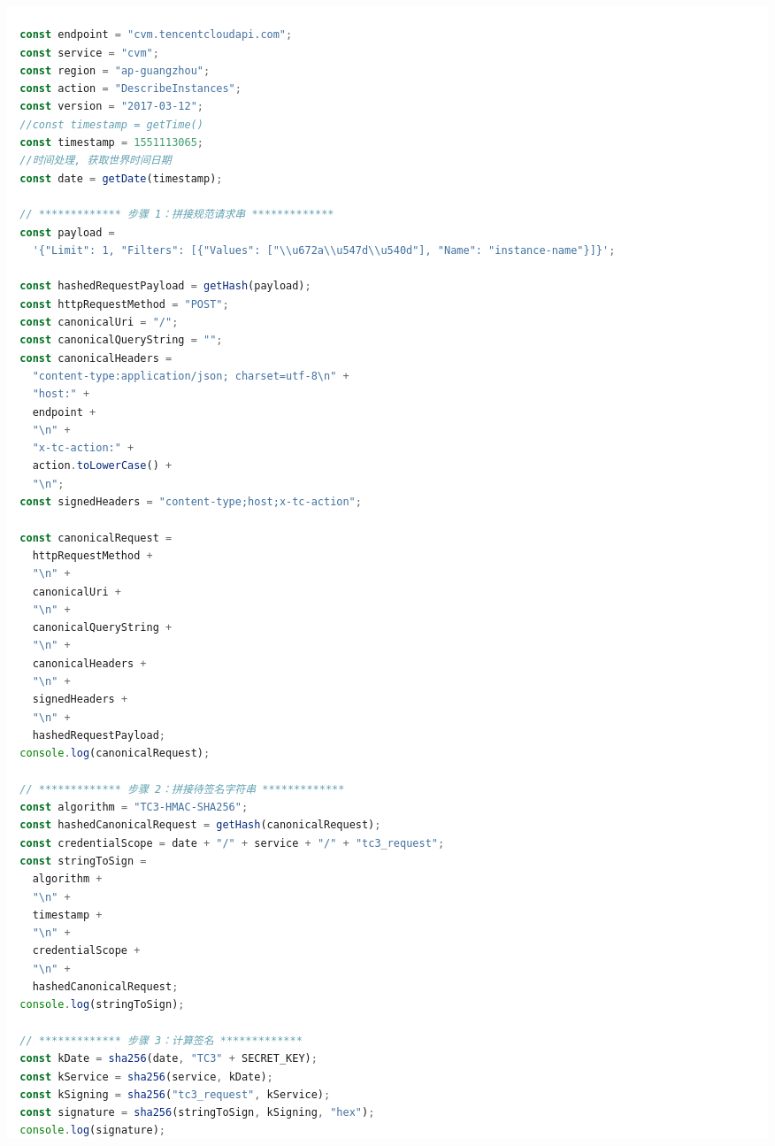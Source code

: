 ```javascript

  const endpoint = "cvm.tencentcloudapi.com";
  const service = "cvm";
  const region = "ap-guangzhou";
  const action = "DescribeInstances";
  const version = "2017-03-12";
  //const timestamp = getTime()
  const timestamp = 1551113065;
  //时间处理, 获取世界时间日期
  const date = getDate(timestamp);

  // ************* 步骤 1：拼接规范请求串 *************
  const payload =
    '{"Limit": 1, "Filters": [{"Values": ["\\u672a\\u547d\\u540d"], "Name": "instance-name"}]}';

  const hashedRequestPayload = getHash(payload);
  const httpRequestMethod = "POST";
  const canonicalUri = "/";
  const canonicalQueryString = "";
  const canonicalHeaders =
    "content-type:application/json; charset=utf-8\n" +
    "host:" +
    endpoint +
    "\n" +
    "x-tc-action:" +
    action.toLowerCase() +
    "\n";
  const signedHeaders = "content-type;host;x-tc-action";

  const canonicalRequest =
    httpRequestMethod +
    "\n" +
    canonicalUri +
    "\n" +
    canonicalQueryString +
    "\n" +
    canonicalHeaders +
    "\n" +
    signedHeaders +
    "\n" +
    hashedRequestPayload;
  console.log(canonicalRequest);

  // ************* 步骤 2：拼接待签名字符串 *************
  const algorithm = "TC3-HMAC-SHA256";
  const hashedCanonicalRequest = getHash(canonicalRequest);
  const credentialScope = date + "/" + service + "/" + "tc3_request";
  const stringToSign =
    algorithm +
    "\n" +
    timestamp +
    "\n" +
    credentialScope +
    "\n" +
    hashedCanonicalRequest;
  console.log(stringToSign);

  // ************* 步骤 3：计算签名 *************
  const kDate = sha256(date, "TC3" + SECRET_KEY);
  const kService = sha256(service, kDate);
  const kSigning = sha256("tc3_request", kService);
  const signature = sha256(stringToSign, kSigning, "hex");
  console.log(signature);
```